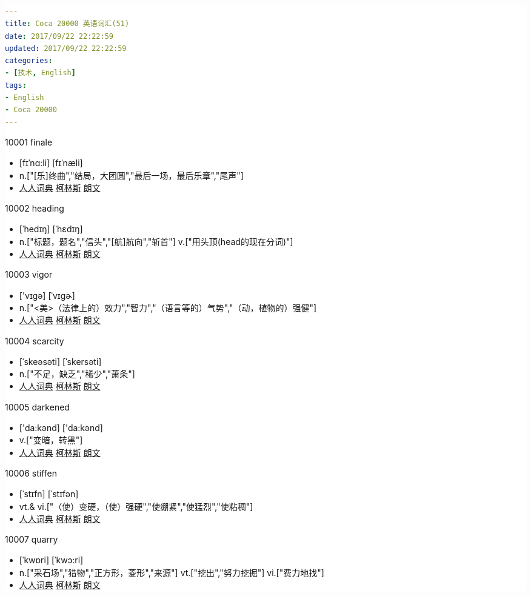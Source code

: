 ```yaml
---
title: Coca 20000 英语词汇(51)
date: 2017/09/22 22:22:59
updated: 2017/09/22 22:22:59
categories:
- [技术, English]
tags:
- English
- Coca 20000
---
```


10001 finale 
- [fɪˈnɑ:li]  [fɪˈnæli] 
- n.["[乐]终曲","结局，大团圆","最后一场，最后乐章","尾声"]   
- [人人词典](https://www.91dict.com/words?w=finale) [柯林斯](https://www.collinsdictionary.com/zh/dictionary/english/finale) [朗文](https://www.ldoceonline.com/dictionary/finale) 

10002 heading 
- [ˈhedɪŋ]  [ˈhɛdɪŋ] 
- n.["标题，题名","信头","[航]航向","斩首"]  v.["用头顶(head的现在分词)"]   
- [人人词典](https://www.91dict.com/words?w=heading) [柯林斯](https://www.collinsdictionary.com/zh/dictionary/english/heading) [朗文](https://www.ldoceonline.com/dictionary/heading) 

10003 vigor 
- ['vɪgə]  [ˈvɪɡɚ] 
- n.["<美>（法律上的）效力","智力","（语言等的）气势","（动，植物的）强健"]   
- [人人词典](https://www.91dict.com/words?w=vigor) [柯林斯](https://www.collinsdictionary.com/zh/dictionary/english/vigor) [朗文](https://www.ldoceonline.com/dictionary/vigor) 

10004 scarcity 
- [ˈskeəsəti]  [ˈskersəti] 
- n.["不足，缺乏","稀少","萧条"]   
- [人人词典](https://www.91dict.com/words?w=scarcity) [柯林斯](https://www.collinsdictionary.com/zh/dictionary/english/scarcity) [朗文](https://www.ldoceonline.com/dictionary/scarcity) 

10005 darkened 
- ['da:kənd]  ['da:kənd] 
- v.["变暗，转黑"]   
- [人人词典](https://www.91dict.com/words?w=darkened) [柯林斯](https://www.collinsdictionary.com/zh/dictionary/english/darkened) [朗文](https://www.ldoceonline.com/dictionary/darkened) 

10006 stiffen 
- [ˈstɪfn]  [ˈstɪfən] 
- vt.& vi.["（使）变硬，（使）强硬","使绷紧","使猛烈","使粘稠"]   
- [人人词典](https://www.91dict.com/words?w=stiffen) [柯林斯](https://www.collinsdictionary.com/zh/dictionary/english/stiffen) [朗文](https://www.ldoceonline.com/dictionary/stiffen) 

10007 quarry 
- [ˈkwɒri]  [ˈkwɔ:ri] 
- n.["采石场","猎物","正方形，菱形","来源"]  vt.["挖出","努力挖掘"]  vi.["费力地找"]   
- [人人词典](https://www.91dict.com/words?w=quarry) [柯林斯](https://www.collinsdictionary.com/zh/dictionary/english/quarry) [朗文](https://www.ldoceonline.com/dictionary/quarry) 

